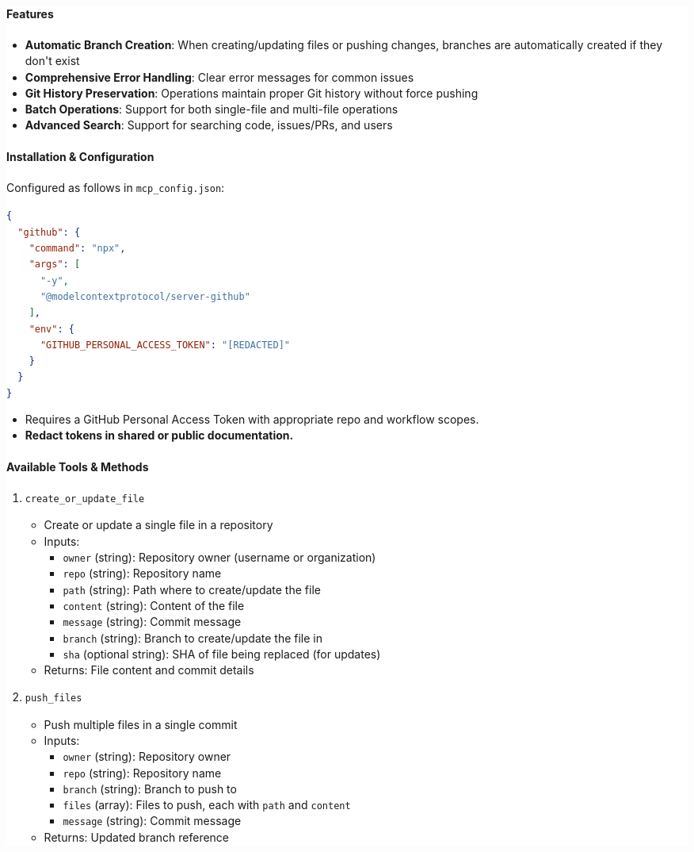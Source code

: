 #### Features

- **Automatic Branch Creation**: When creating/updating files or pushing changes, branches are automatically created if they don't exist
- **Comprehensive Error Handling**: Clear error messages for common issues
- **Git History Preservation**: Operations maintain proper Git history without force pushing
- **Batch Operations**: Support for both single-file and multi-file operations
- **Advanced Search**: Support for searching code, issues/PRs, and users

#### **Installation & Configuration**

Configured as follows in `mcp_config.json`:
```json
{
  "github": {
    "command": "npx",
    "args": [
      "-y",
      "@modelcontextprotocol/server-github"
    ],
    "env": {
      "GITHUB_PERSONAL_ACCESS_TOKEN": "[REDACTED]"
    }
  }
}
```
- Requires a GitHub Personal Access Token with appropriate repo and workflow scopes.
- **Redact tokens in shared or public documentation.**


#### **Available Tools & Methods**


1. `create_or_update_file`
   - Create or update a single file in a repository
   - Inputs:
     - `owner` (string): Repository owner (username or organization)
     - `repo` (string): Repository name
     - `path` (string): Path where to create/update the file
     - `content` (string): Content of the file
     - `message` (string): Commit message
     - `branch` (string): Branch to create/update the file in
     - `sha` (optional string): SHA of file being replaced (for updates)
   - Returns: File content and commit details

2. `push_files`
   - Push multiple files in a single commit
   - Inputs:
     - `owner` (string): Repository owner
     - `repo` (string): Repository name
     - `branch` (string): Branch to push to
     - `files` (array): Files to push, each with `path` and `content`
     - `message` (string): Commit message
   - Returns: Updated branch reference
